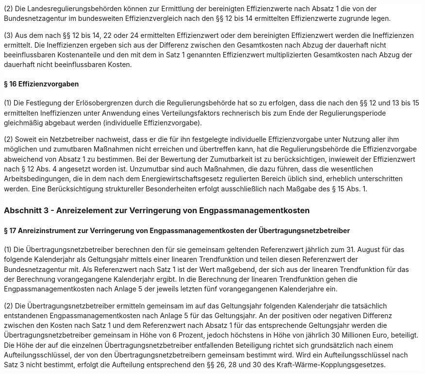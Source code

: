 (2) Die Landesregulierungsbehörden können zur Ermittlung der
bereinigten Effizienzwerte nach Absatz 1 die von der Bundesnetzagentur
im bundesweiten Effizienzvergleich nach den §§ 12 bis 14 ermittelten
Effizienzwerte zugrunde legen.

(3) Aus dem nach §§ 12 bis 14, 22 oder 24 ermittelten Effizienzwert
oder dem bereinigten Effizienzwert werden die Ineffizienzen ermittelt.
Die Ineffizienzen ergeben sich aus der Differenz zwischen den
Gesamtkosten nach Abzug der dauerhaft nicht beeinflussbaren
Kostenanteile und den mit dem in Satz 1 genannten Effizienzwert
multiplizierten Gesamtkosten nach Abzug der dauerhaft nicht
beeinflussbaren Kosten.


#### § 16 Effizienzvorgaben

(1) Die Festlegung der Erlösobergrenzen durch die Regulierungsbehörde
hat so zu erfolgen, dass die nach den §§ 12 und 13 bis 15 ermittelten
Ineffizienzen unter Anwendung eines Verteilungsfaktors rechnerisch bis
zum Ende der Regulierungsperiode gleichmäßig abgebaut werden
(individuelle Effizienzvorgabe).

(2) Soweit ein Netzbetreiber nachweist, dass er die für ihn
festgelegte individuelle Effizienzvorgabe unter Nutzung aller ihm
möglichen und zumutbaren Maßnahmen nicht erreichen und übertreffen
kann, hat die Regulierungsbehörde die Effizienzvorgabe abweichend von
Absatz 1 zu bestimmen. Bei der Bewertung der Zumutbarkeit ist zu
berücksichtigen, inwieweit der Effizienzwert nach § 12 Abs. 4
angesetzt worden ist. Unzumutbar sind auch Maßnahmen, die dazu führen,
dass die wesentlichen Arbeitsbedingungen, die in dem nach dem
Energiewirtschaftsgesetz regulierten Bereich üblich sind, erheblich
unterschritten werden. Eine Berücksichtigung struktureller
Besonderheiten erfolgt ausschließlich nach Maßgabe des § 15 Abs. 1.


### Abschnitt 3 - Anreizelement zur Verringerung von Engpassmanagementkosten


#### § 17 Anreizinstrument zur Verringerung von Engpassmanagementkosten der Übertragungsnetzbetreiber

(1) Die Übertragungsnetzbetreiber berechnen den für sie gemeinsam
geltenden Referenzwert jährlich zum 31. August für das folgende
Kalenderjahr als Geltungsjahr mittels einer linearen Trendfunktion und
teilen diesen Referenzwert der Bundesnetzagentur mit. Als Referenzwert
nach Satz 1 ist der Wert maßgebend, der sich aus der linearen
Trendfunktion für das der Berechnung vorangegangene Kalenderjahr
ergibt. In die Berechnung der linearen Trendfunktion gehen die
Engpassmanagementkosten nach Anlage 5 der jeweils letzten fünf
vorangegangenen Kalenderjahre ein.

(2) Die Übertragungsnetzbetreiber ermitteln gemeinsam im auf das
Geltungsjahr folgenden Kalenderjahr die tatsächlich entstandenen
Engpassmanagementkosten nach Anlage 5 für das Geltungsjahr. An der
positiven oder negativen Differenz zwischen den Kosten nach Satz 1 und
dem Referenzwert nach Absatz 1 für das entsprechende Geltungsjahr
werden die Übertragungsnetzbetreiber gemeinsam in Höhe von 6 Prozent,
jedoch höchstens in Höhe von jährlich 30 Millionen Euro, beteiligt.
Die Höhe der auf die einzelnen Übertragungsnetzbetreiber entfallenden
Beteiligung richtet sich grundsätzlich nach einem
Aufteilungsschlüssel, der von den Übertragungsnetzbetreibern gemeinsam
bestimmt wird. Wird ein Aufteilungsschlüssel nach Satz 3 nicht
bestimmt, erfolgt die Aufteilung entsprechend den §§ 26, 28 und 30 des
Kraft-Wärme-Kopplungsgesetzes.
